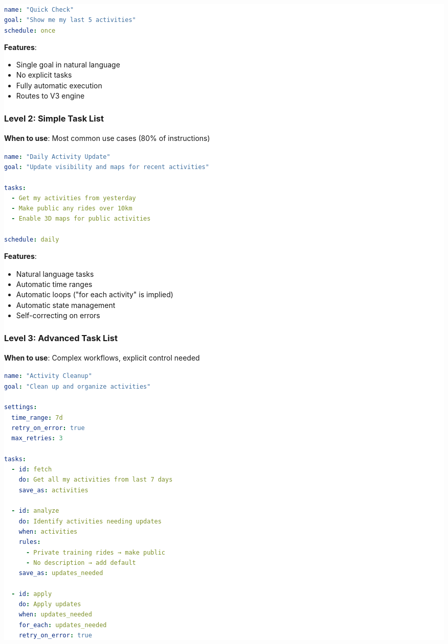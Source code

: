 ```yaml
name: "Quick Check"
goal: "Show me my last 5 activities"
schedule: once
```

**Features**:
- Single goal in natural language
- No explicit tasks
- Fully automatic execution
- Routes to V3 engine

### Level 2: Simple Task List

**When to use**: Most common use cases (80% of instructions)

```yaml
name: "Daily Activity Update"
goal: "Update visibility and maps for recent activities"

tasks:
  - Get my activities from yesterday
  - Make public any rides over 10km
  - Enable 3D maps for public activities

schedule: daily
```

**Features**:
- Natural language tasks
- Automatic time ranges
- Automatic loops ("for each activity" is implied)
- Automatic state management
- Self-correcting on errors

### Level 3: Advanced Task List

**When to use**: Complex workflows, explicit control needed

```yaml
name: "Activity Cleanup"
goal: "Clean up and organize activities"

settings:
  time_range: 7d
  retry_on_error: true
  max_retries: 3

tasks:
  - id: fetch
    do: Get all my activities from last 7 days
    save_as: activities
    
  - id: analyze
    do: Identify activities needing updates
    when: activities
    rules:
      - Private training rides → make public
      - No description → add default
    save_as: updates_needed
    
  - id: apply
    do: Apply updates
    when: updates_needed
    for_each: updates_needed
    retry_on_error: true

```